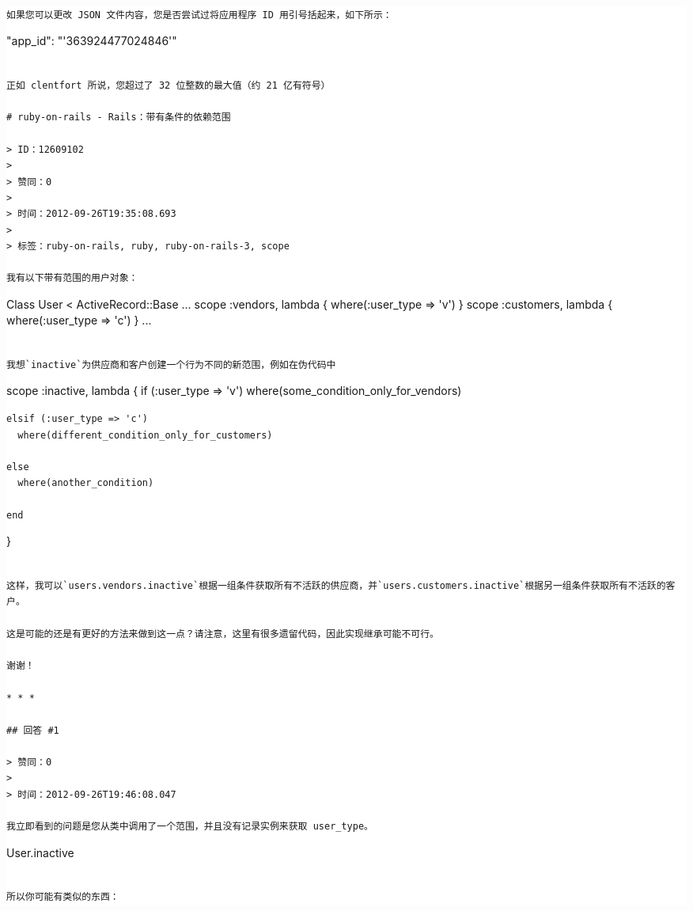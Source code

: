 ```
如果您可以更改 JSON 文件内容，您是否尝试过将应用程序 ID 用引号括起来，如下所示：

```
"app_id": "'363924477024846'" 
```

正如 clentfort 所说，您超过了 32 位整数的最大值（约 21 亿有符号）

# ruby-on-rails - Rails：带有条件的依赖范围

> ID：12609102
> 
> 赞同：0
> 
> 时间：2012-09-26T19:35:08.693
> 
> 标签：ruby-on-rails, ruby, ruby-on-rails-3, scope

我有以下带有范围的用户对象：

```
Class User < ActiveRecord::Base
  ...
  scope :vendors,   lambda { where(:user_type => 'v') }
  scope :customers, lambda { where(:user_type => 'c') }
  ... 
```

我想`inactive`为供应商和客户创建一个行为不同的新范围，例如在伪代码中

```
 scope :inactive, lambda {
    if (:user_type => 'v')
      where(some_condition_only_for_vendors)

    elsif (:user_type => 'c')
      where(different_condition_only_for_customers)

    else
      where(another_condition)

    end
  } 
```

这样，我可以`users.vendors.inactive`根据一组条件获取所有不活跃的供应商，并`users.customers.inactive`根据另一组条件获取所有不活跃的客户。

这是可能的还是有更好的方法来做到这一点？请注意，这里有很多遗留代码，因此实现继承可能不可行。

谢谢！

* * *

## 回答 #1

> 赞同：0
> 
> 时间：2012-09-26T19:46:08.047

我立即看到的问题是您从类中调用了一个范围，并且没有记录实例来获取 user_type。

```
User.inactive 
```

所以你可能有类似的东西：
```